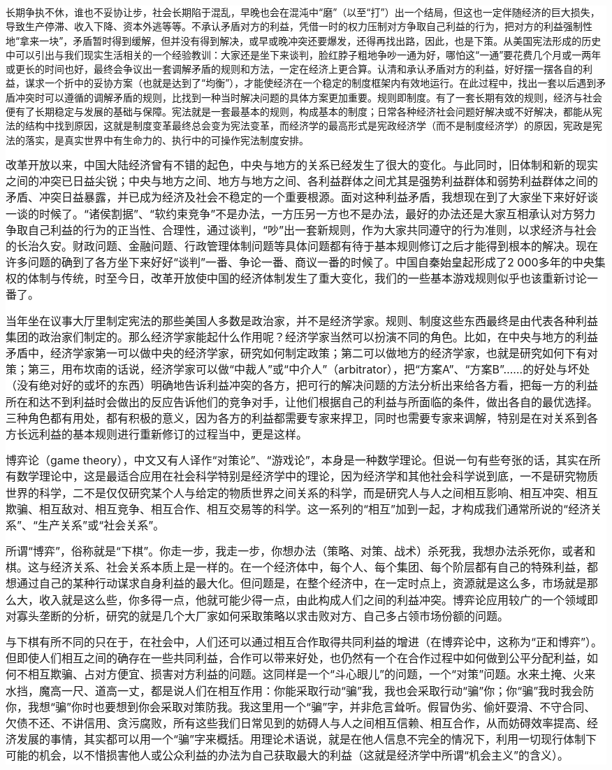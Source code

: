   长期争执不休，谁也不妥协让步，社会长期陷于混乱，早晚也会在混沌中“磨”（以至“打”）出一个结局，但这也一定伴随经济的巨大损失，导致生产停滞、收入下降、资本外逃等等。不承认矛盾对方的利益，凭借一时的权力压制对方争取自己利益的行为，把对方的利益强制性地“拿来一块”，矛盾暂时得到缓解，但并没有得到解决，或早或晚冲突还要爆发，还得再找出路，因此，也是下策。从美国宪法形成的历史中可以引出与我们现实生活相关的一个经验教训：大家还是坐下来谈判，脸红脖子粗地争吵一通为好，哪怕这“一通”要花费几个月或一两年或更长的时间也好，最终会争议出一套调解矛盾的规则和方法，一定在经济上更合算。认清和承认矛盾对方的利益，好好摆一摆各自的利益，谋求一个折中的妥协方案（也就是达到了“均衡”），才能使经济在一个稳定的制度框架内有效地运行。在此过程中，找出一套以后遇到矛盾冲突时可以遵循的调解矛盾的规则，比找到一种当时解决问题的具体方案更加重要。规则即制度。有了一套长期有效的规则，经济与社会便有了长期稳定与发展的基础与保障。宪法就是一套最基本的规则，构成基本的制度；日常各种经济社会问题好解决或不好解决，都能从宪法的结构中找到原因，这就是制度变革最终总会变为宪法变革，而经济学的最高形式是宪政经济学（而不是制度经济学）的原因，宪政是宪法的落实，是真实世界中有生命力的、执行中的可操作宪法制度安排。
  </span>
 </p>
 <p>
 </p>
 <p>
  <span style="font-size: 12pt;">
   改革开放以来，中国大陆经济曾有不错的起色，中央与地方的关系已经发生了很大的变化。与此同时，旧体制和新的现实之间的冲突已日益尖锐；中央与地方之间、地方与地方之间、各利益群体之间尤其是强势利益群体和弱势利益群体之间的矛盾、冲突日益暴露，并已成为经济及社会不稳定的一个重要根源。面对这种利益矛盾，我想现在到了大家坐下来好好谈一谈的时候了。“诸侯割据”、“软约束竞争”不是办法，一方压另一方也不是办法，最好的办法还是大家互相承认对方努力争取自己利益的行为的正当性、合理性，通过谈判，“吵”出一套新规则，作为大家共同遵守的行为准则，以求经济与社会的长治久安。财政问题、金融问题、行政管理体制问题等具体问题都有待于基本规则修订之后才能得到根本的解决。现在许多问题的确到了各方坐下来好好“谈判”一番、争论一番、商议一番的时候了。中国自秦始皇起形成了2 000多年的中央集权的体制与传统，时至今日，改革开放使中国的经济体制发生了重大变化，我们的一些基本游戏规则似乎也该重新讨论一番了。
  </span>
 </p>
 <p>
 </p>
 <p>
  <span style="font-size: 12pt;">
   当年坐在议事大厅里制定宪法的那些美国人多数是政治家，并不是经济学家。规则、制度这些东西最终是由代表各种利益集团的政治家们制定的。那么经济学家能起什么作用呢？经济学家当然可以扮演不同的角色。比如，在中央与地方的利益矛盾中，经济学家第一可以做中央的经济学家，研究如何制定政策；第二可以做地方的经济学家，也就是研究如何下有对策；第三，用布坎南的话说，经济学家可以做“中裁人”或“中介人”（arbitrator），把“方案A”、“方案B”……的好处与坏处（没有绝对好的或坏的东西）明确地告诉利益冲突的各方，把可行的解决问题的方法分析出来给各方看，把每一方的利益所在和达不到利益时会做出的反应告诉他们的竞争对手，让他们根据自己的利益与所面临的条件，做出各自的最优选择。三种角色都有用处，都有积极的意义，因为各方的利益都需要专家来捍卫，同时也需要专家来调解，特别是在对关系到各方长远利益的基本规则进行重新修订的过程当中，更是这样。
  </span>
 </p>
 <p>
 </p>
 <p>
  <span style="font-size: 12pt;">
   博弈论（game theory），中文又有人译作“对策论”、“游戏论”，本身是一种数学理论。但说一句有些夸张的话，其实在所有数学理论中，这是最适合应用在社会科学特别是经济学中的理论，因为经济学和其他社会科学说到底，一不是研究物质世界的科学，二不是仅仅研究某个人与给定的物质世界之间关系的科学，而是研究人与人之间相互影响、相互冲突、相互欺骗、相互敌对、相互竞争、相互合作、相互交易等的科学。这一系列的“相互”加到一起，才构成我们通常所说的“经济关系”、“生产关系”或“社会关系”。
  </span>
 </p>
 <p>
 </p>
 <p>
  <span style="font-size: 12pt;">
   所谓“博弈”，俗称就是“下棋”。你走一步，我走一步，你想办法（策略、对策、战术）杀死我，我想办法杀死你，或者和棋。这与经济关系、社会关系本质上是一样的。在一个经济体中，每个人、每个集团、每个阶层都有自己的特殊利益，都想通过自己的某种行动谋求自身利益的最大化。但问题是，在整个经济中，在一定时点上，资源就是这么多，市场就是那么大，收入就是这么些，你多得一点，他就可能少得一点，由此构成人们之间的利益冲突。博弈论应用较广的一个领域即对寡头垄断的分析，研究的就是几个大厂家如何采取策略以求击败对方、自己多占领市场份额的问题。
  </span>
 </p>
 <p>
 </p>
 <p>
  <span style="font-size: 12pt;">
   与下棋有所不同的只在于，在社会中，人们还可以通过相互合作取得共同利益的增进（在博弈论中，这称为“正和博弈”）。但即使人们相互之间的确存在一些共同利益，合作可以带来好处，也仍然有一个在合作过程中如何做到公平分配利益，如何不相互欺骗、占对方便宜、损害对方利益的问题。这同样是一个“斗心眼儿”的问题，一个“对策”问题。水来土掩、火来水挡，魔高一尺、道高一丈，都是说人们在相互作用：你能采取行动“骗”我，我也会采取行动“骗”你；你“骗”我时我会防你，我想“骗”你时也要想到你会采取对策防我。我这里用一个“骗”字，并非危言耸听。假冒伪劣、偷奸耍滑、不守合同、欠债不还、不讲信用、贪污腐败，所有这些我们日常见到的妨碍人与人之间相互信赖、相互合作，从而妨碍效率提高、经济发展的事情，其实都可以用一个“骗”字来概括。用理论术语说，就是在他人信息不完全的情况下，利用一切现行体制下可能的机会，以不惜损害他人或公众利益的办法为自己获取最大的利益（这就是经济学中所谓“机会主义”的含义）。
  </span>
 </p>
 <p>
 </p>
 <p>
  <span style="font-size: 12pt;">